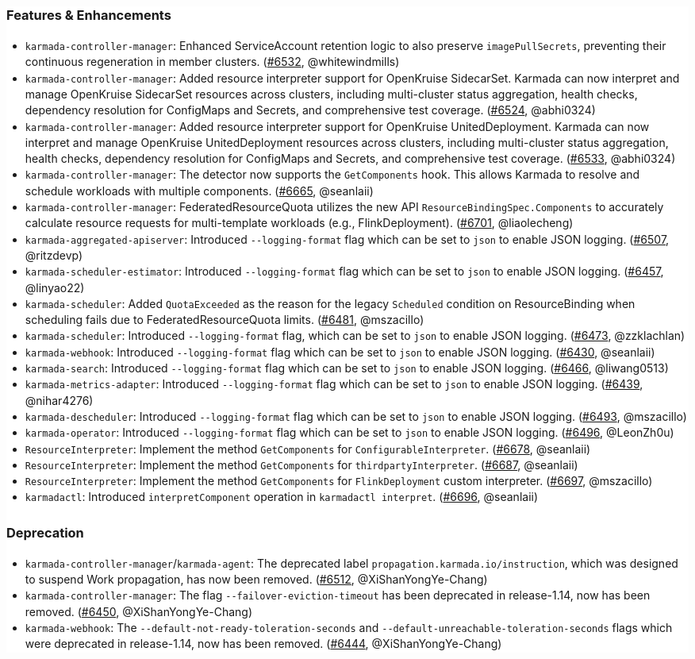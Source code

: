 ### Features & Enhancements
- `karmada-controller-manager`: Enhanced ServiceAccount retention logic to also preserve `imagePullSecrets`, preventing their continuous regeneration in member clusters. ([#6532](https://github.com/karmada-io/karmada/pull/6532), @whitewindmills)
- `karmada-controller-manager`: Added resource interpreter support for OpenKruise SidecarSet. Karmada can now interpret and manage OpenKruise SidecarSet resources across clusters, including multi-cluster status aggregation, health checks, dependency resolution for ConfigMaps and Secrets, and comprehensive test coverage. ([#6524](https://github.com/karmada-io/karmada/pull/6524), @abhi0324)
- `karmada-controller-manager`: Added resource interpreter support for OpenKruise UnitedDeployment. Karmada can now interpret and manage OpenKruise UnitedDeployment resources across clusters, including multi-cluster status aggregation, health checks, dependency resolution for ConfigMaps and Secrets, and comprehensive test coverage. ([#6533](https://github.com/karmada-io/karmada/pull/6533), @abhi0324)
- `karmada-controller-manager`: The detector now supports the `GetComponents` hook. This allows Karmada to resolve and schedule workloads with multiple components. ([#6665](https://github.com/karmada-io/karmada/pull/6665), @seanlaii)
- `karmada-controller-manager`: FederatedResourceQuota utilizes the new API `ResourceBindingSpec.Components` to accurately calculate resource requests for multi-template workloads (e.g., FlinkDeployment). ([#6701](https://github.com/karmada-io/karmada/pull/6701), @liaolecheng)
- `karmada-aggregated-apiserver`: Introduced `--logging-format` flag which can be set to `json` to enable JSON logging. ([#6507](https://github.com/karmada-io/karmada/pull/6507), @ritzdevp)
- `karmada-scheduler-estimator`: Introduced `--logging-format` flag which can be set to `json` to enable JSON logging. ([#6457](https://github.com/karmada-io/karmada/pull/6457), @linyao22)
- `karmada-scheduler`: Added `QuotaExceeded` as the reason for the legacy `Scheduled` condition on ResourceBinding when scheduling fails due to FederatedResourceQuota limits. ([#6481](https://github.com/karmada-io/karmada/pull/6481), @mszacillo)
- `karmada-scheduler`: Introduced `--logging-format` flag, which can be set to `json` to enable JSON logging. ([#6473](https://github.com/karmada-io/karmada/pull/6473), @zzklachlan)
- `karmada-webhook`: Introduced `--logging-format` flag which can be set to `json` to enable JSON logging. ([#6430](https://github.com/karmada-io/karmada/pull/6430), @seanlaii)
- `karmada-search`: Introduced `--logging-format` flag which can be set to `json` to enable JSON logging. ([#6466](https://github.com/karmada-io/karmada/pull/6466), @liwang0513)
- `karmada-metrics-adapter`: Introduced `--logging-format` flag which can be set to `json` to enable JSON logging. ([#6439](https://github.com/karmada-io/karmada/pull/6439), @nihar4276)
- `karmada-descheduler`: Introduced `--logging-format` flag which can be set to `json` to enable JSON logging. ([#6493](https://github.com/karmada-io/karmada/pull/6493), @mszacillo)
- `karmada-operator`: Introduced `--logging-format` flag which can be set to `json` to enable JSON logging. ([#6496](https://github.com/karmada-io/karmada/pull/6496), @LeonZh0u)
- `ResourceInterpreter`: Implement the method `GetComponents` for `ConfigurableInterpreter`. ([#6678](https://github.com/karmada-io/karmada/pull/6678), @seanlaii)
- `ResourceInterpreter`: Implement the method `GetComponents` for `thirdpartyInterpreter`. ([#6687](https://github.com/karmada-io/karmada/pull/6687), @seanlaii)
- `ResourceInterpreter`: Implement the method `GetComponents` for `FlinkDeployment` custom interpreter. ([#6697](https://github.com/karmada-io/karmada/pull/6697), @mszacillo)
- `karmadactl`: Introduced `interpretComponent` operation in `karmadactl interpret`. ([#6696](https://github.com/karmada-io/karmada/pull/6696), @seanlaii)

### Deprecation
- `karmada-controller-manager`/`karmada-agent`: The deprecated label `propagation.karmada.io/instruction`, which was designed to suspend Work propagation, has now been removed. ([#6512](https://github.com/karmada-io/karmada/pull/6512), @XiShanYongYe-Chang)
- `karmada-controller-manager`: The flag `--failover-eviction-timeout` has been deprecated in release-1.14, now has been removed. ([#6450](https://github.com/karmada-io/karmada/pull/6450), @XiShanYongYe-Chang)
- `karmada-webhook`: The `--default-not-ready-toleration-seconds` and `--default-unreachable-toleration-seconds` flags which were deprecated in release-1.14, now has been removed. ([#6444](https://github.com/karmada-io/karmada/pull/6444), @XiShanYongYe-Chang)
